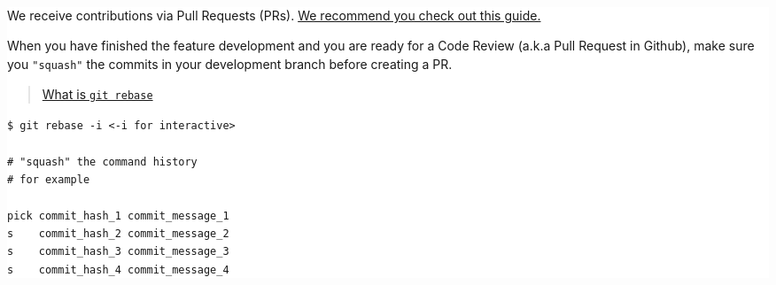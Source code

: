 We receive contributions via Pull Requests (PRs). [We recommend you check out this guide.](https://docs.github.com/en/github/collaborating-with-issues-and-pull-requests/about-pull-requests)


When you have finished the feature development and you are ready for a Code Review (a.k.a Pull Request in Github), make sure you `"squash"` the commits in your development branch before creating a PR.


> [What is `git rebase`](https://www.delftstack.com/tutorial/git/git-rebase/#what-is-git-rebase)

```
$ git rebase -i <-i for interactive>

# "squash" the command history
# for example

pick commit_hash_1 commit_message_1
s    commit_hash_2 commit_message_2
s    commit_hash_3 commit_message_3
s    commit_hash_4 commit_message_4
```
